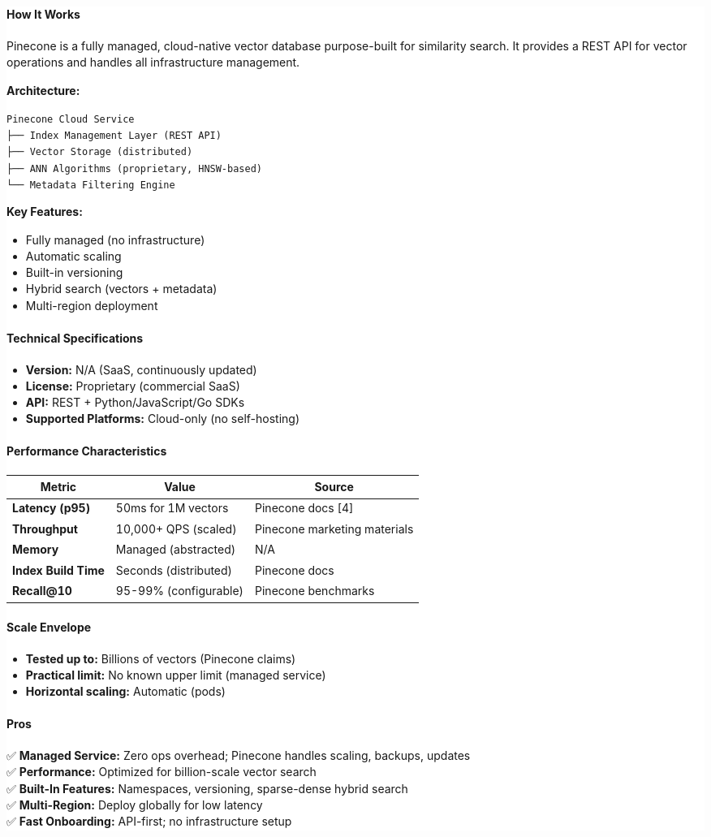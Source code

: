 #### How It Works

Pinecone is a fully managed, cloud-native vector database purpose-built for similarity search. It provides a REST API for vector operations and handles all infrastructure management.

**Architecture:**
```
Pinecone Cloud Service
├── Index Management Layer (REST API)
├── Vector Storage (distributed)
├── ANN Algorithms (proprietary, HNSW-based)
└── Metadata Filtering Engine
```

**Key Features:**
- Fully managed (no infrastructure)
- Automatic scaling
- Built-in versioning
- Hybrid search (vectors + metadata)
- Multi-region deployment

#### Technical Specifications

- **Version:** N/A (SaaS, continuously updated)
- **License:** Proprietary (commercial SaaS)
- **API:** REST + Python/JavaScript/Go SDKs
- **Supported Platforms:** Cloud-only (no self-hosting)

#### Performance Characteristics

| Metric | Value | Source |
|--------|-------|--------|
| **Latency (p95)** | 50ms for 1M vectors | Pinecone docs [4] |
| **Throughput** | 10,000+ QPS (scaled) | Pinecone marketing materials |
| **Memory** | Managed (abstracted) | N/A |
| **Index Build Time** | Seconds (distributed) | Pinecone docs |
| **Recall@10** | 95-99% (configurable) | Pinecone benchmarks |

#### Scale Envelope

- **Tested up to:** Billions of vectors (Pinecone claims)
- **Practical limit:** No known upper limit (managed service)
- **Horizontal scaling:** Automatic (pods)

#### Pros

✅ **Managed Service:** Zero ops overhead; Pinecone handles scaling, backups, updates  
✅ **Performance:** Optimized for billion-scale vector search  
✅ **Built-In Features:** Namespaces, versioning, sparse-dense hybrid search  
✅ **Multi-Region:** Deploy globally for low latency  
✅ **Fast Onboarding:** API-first; no infrastructure setup  
